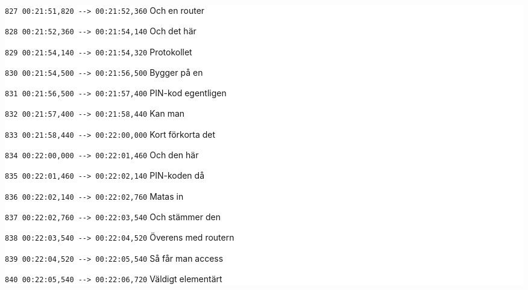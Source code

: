 `827 00:21:51,820 --> 00:21:52,360`
Och en router



`828 00:21:52,360 --> 00:21:54,140`
Och det här



`829 00:21:54,140 --> 00:21:54,320`
Protokollet



`830 00:21:54,500 --> 00:21:56,500`
Bygger på en



`831 00:21:56,500 --> 00:21:57,400`
PIN-kod egentligen



`832 00:21:57,400 --> 00:21:58,440`
Kan man



`833 00:21:58,440 --> 00:22:00,000`
Kort förkorta det



`834 00:22:00,000 --> 00:22:01,460`
Och den här



`835 00:22:01,460 --> 00:22:02,140`
PIN-koden då



`836 00:22:02,140 --> 00:22:02,760`
Matas in



`837 00:22:02,760 --> 00:22:03,540`
Och stämmer den



`838 00:22:03,540 --> 00:22:04,520`
Överens med routern



`839 00:22:04,520 --> 00:22:05,540`
Så får man access



`840 00:22:05,540 --> 00:22:06,720`
Väldigt elementärt


